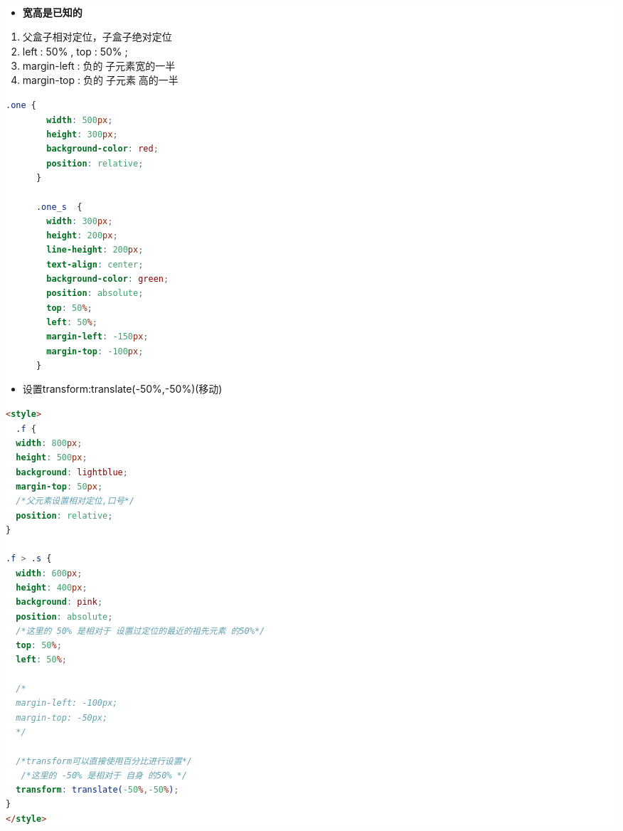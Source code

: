- **宽高是已知的**  


1.   父盒子相对定位，子盒子绝对定位
2.   left : 50% , top : 50% ;
3.   margin-left : 负的 子元素宽的一半
4.   margin-top :  负的 子元素 高的一半

```css
.one {
        width: 500px;
        height: 300px;
        background-color: red;
        position: relative;
      }

      .one_s  {
        width: 300px;
        height: 200px;
        line-height: 200px;
        text-align: center;
        background-color: green;
        position: absolute;
        top: 50%;
        left: 50%;
        margin-left: -150px;
        margin-top: -100px;
      }
```

- 设置transform:translate(-50%,-50%)(移动)


```html
<style>
  .f {
  width: 800px;
  height: 500px;
  background: lightblue;
  margin-top: 50px;
  /*父元素设置相对定位,口号*/
  position: relative;
}

.f > .s {
  width: 600px;
  height: 400px;
  background: pink;
  position: absolute;
  /*这里的 50% 是相对于 设置过定位的最近的祖先元素 的50%*/
  top: 50%;
  left: 50%;
 
  /*
  margin-left: -100px;
  margin-top: -50px;
  */
  
  /*transform可以直接使用百分比进行设置*/
   /*这里的 -50% 是相对于 自身 的50% */
  transform: translate(-50%,-50%);
}
</style>
```
